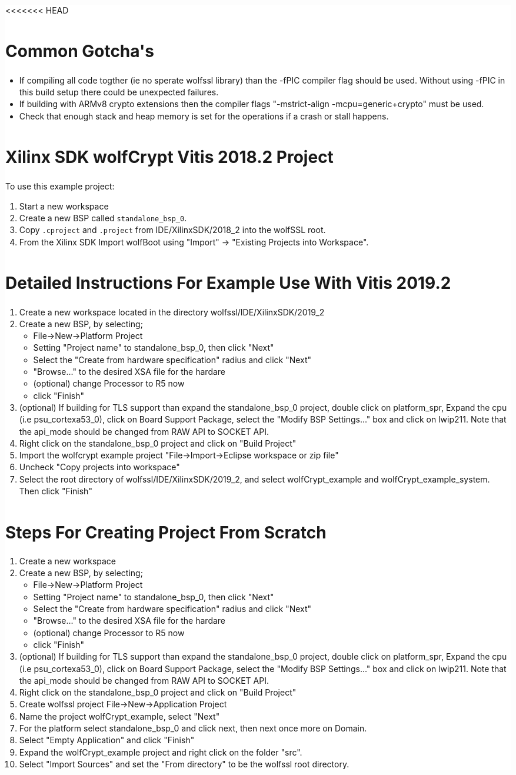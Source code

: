 <<<<<<< HEAD
# Common Gotcha's

- If compiling all code togther (ie no sperate wolfssl library) than the -fPIC compiler flag should be used. Without using -fPIC in this build setup there could be unexpected failures.
- If building with ARMv8 crypto extensions then the compiler flags "-mstrict-align -mcpu=generic+crypto" must be used.
- Check that enough stack and heap memory is set for the operations if a crash or stall happens.

# Xilinx SDK wolfCrypt Vitis 2018.2 Project

To use this example project:
1. Start a new workspace
2. Create a new BSP called `standalone_bsp_0`.
3. Copy `.cproject` and `.project` from IDE/XilinxSDK/2018_2 into the wolfSSL root.
4. From the Xilinx SDK Import wolfBoot using "Import" -> "Existing Projects into Workspace".


# Detailed Instructions For Example Use With Vitis 2019.2

1. Create a new workspace located in the directory wolfssl/IDE/XilinxSDK/2019_2
2. Create a new BSP, by selecting;
   - File->New->Platform Project
   - Setting "Project name" to standalone_bsp_0, then click "Next"
   - Select the "Create from hardware specification" radius and click "Next"
   - "Browse..." to the desired XSA file for the hardare
   - (optional) change Processor to R5 now
   - click "Finish"
3. (optional) If building for TLS support than expand the standalone_bsp_0 project, double click on platform_spr, Expand the cpu (i.e psu_cortexa53_0), click on Board Support Package, select the "Modify BSP Settings..." box and click on lwip211. Note that the api_mode should be changed from RAW API to SOCKET API.
4. Right click on the standalone_bsp_0 project and click on "Build Project"
5. Import the wolfcrypt example project "File->Import->Eclipse workspace or zip file"
6. Uncheck "Copy projects into workspace"
7. Select the root directory of wolfssl/IDE/XilinxSDK/2019_2, and select wolfCrypt_example and wolfCrypt_example_system. Then click "Finish"


# Steps For Creating Project From Scratch

1. Create a new workspace
2. Create a new BSP, by selecting;
   - File->New->Platform Project
   - Setting "Project name" to standalone_bsp_0, then click "Next"
   - Select the "Create from hardware specification" radius and click "Next"
   - "Browse..." to the desired XSA file for the hardare
   - (optional) change Processor to R5 now
   - click "Finish"
3. (optional) If building for TLS support than expand the standalone_bsp_0 project, double click on platform_spr, Expand the cpu (i.e psu_cortexa53_0), click on Board Support Package, select the "Modify BSP Settings..." box and click on lwip211. Note that the api_mode should be changed from RAW API to SOCKET API.
4. Right click on the standalone_bsp_0 project and click on "Build Project"
5. Create wolfssl project File->New->Application Project
6. Name the project wolfCrypt_example, select "Next"
7. For the platform select standalone_bsp_0 and click next, then next once more on Domain.
8. Select "Empty Application" and click "Finish"
9. Expand the wolfCrypt_example project and right click on the folder "src".
10. Select "Import Sources" and set the "From directory" to be the wolfssl root directory.